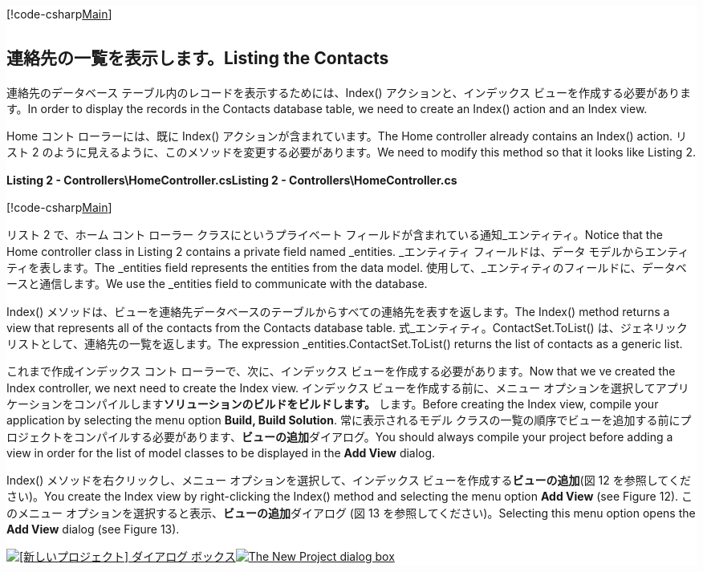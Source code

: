 [!code-csharp[Main](iteration-1-create-the-application-cs/samples/sample1.cs)]

## <a name="listing-the-contacts"></a><span data-ttu-id="d17a0-292">連絡先の一覧を表示します。</span><span class="sxs-lookup"><span data-stu-id="d17a0-292">Listing the Contacts</span></span>

<span data-ttu-id="d17a0-293">連絡先のデータベース テーブル内のレコードを表示するためには、Index() アクションと、インデックス ビューを作成する必要があります。</span><span class="sxs-lookup"><span data-stu-id="d17a0-293">In order to display the records in the Contacts database table, we need to create an Index() action and an Index view.</span></span>

<span data-ttu-id="d17a0-294">Home コント ローラーには、既に Index() アクションが含まれています。</span><span class="sxs-lookup"><span data-stu-id="d17a0-294">The Home controller already contains an Index() action.</span></span> <span data-ttu-id="d17a0-295">リスト 2 のように見えるように、このメソッドを変更する必要があります。</span><span class="sxs-lookup"><span data-stu-id="d17a0-295">We need to modify this method so that it looks like Listing 2.</span></span>

<span data-ttu-id="d17a0-296">**Listing 2 - Controllers\HomeController.cs**</span><span class="sxs-lookup"><span data-stu-id="d17a0-296">**Listing 2 - Controllers\HomeController.cs**</span></span>

[!code-csharp[Main](iteration-1-create-the-application-cs/samples/sample2.cs)]

<span data-ttu-id="d17a0-297">リスト 2 で、ホーム コント ローラー クラスにというプライベート フィールドが含まれている通知\_エンティティ。</span><span class="sxs-lookup"><span data-stu-id="d17a0-297">Notice that the Home controller class in Listing 2 contains a private field named \_entities.</span></span> <span data-ttu-id="d17a0-298">\_エンティティ フィールドは、データ モデルからエンティティを表します。</span><span class="sxs-lookup"><span data-stu-id="d17a0-298">The \_entities field represents the entities from the data model.</span></span> <span data-ttu-id="d17a0-299">使用して、\_エンティティのフィールドに、データベースと通信します。</span><span class="sxs-lookup"><span data-stu-id="d17a0-299">We use the \_entities field to communicate with the database.</span></span>

<span data-ttu-id="d17a0-300">Index() メソッドは、ビューを連絡先データベースのテーブルからすべての連絡先を表すを返します。</span><span class="sxs-lookup"><span data-stu-id="d17a0-300">The Index() method returns a view that represents all of the contacts from the Contacts database table.</span></span> <span data-ttu-id="d17a0-301">式\_エンティティ。ContactSet.ToList() は、ジェネリック リストとして、連絡先の一覧を返します。</span><span class="sxs-lookup"><span data-stu-id="d17a0-301">The expression \_entities.ContactSet.ToList() returns the list of contacts as a generic list.</span></span>

<span data-ttu-id="d17a0-302">これまで作成インデックス コント ローラーで、次に、インデックス ビューを作成する必要があります。</span><span class="sxs-lookup"><span data-stu-id="d17a0-302">Now that we ve created the Index controller, we next need to create the Index view.</span></span> <span data-ttu-id="d17a0-303">インデックス ビューを作成する前に、メニュー オプションを選択してアプリケーションをコンパイルします**ソリューションのビルドをビルドします。** します。</span><span class="sxs-lookup"><span data-stu-id="d17a0-303">Before creating the Index view, compile your application by selecting the menu option **Build, Build Solution**.</span></span> <span data-ttu-id="d17a0-304">常に表示されるモデル クラスの一覧の順序でビューを追加する前にプロジェクトをコンパイルする必要があります、**ビューの追加**ダイアログ。</span><span class="sxs-lookup"><span data-stu-id="d17a0-304">You should always compile your project before adding a view in order for the list of model classes to be displayed in the **Add View** dialog.</span></span>

<span data-ttu-id="d17a0-305">Index() メソッドを右クリックし、メニュー オプションを選択して、インデックス ビューを作成する**ビューの追加**(図 12 を参照してください)。</span><span class="sxs-lookup"><span data-stu-id="d17a0-305">You create the Index view by right-clicking the Index() method and selecting the menu option **Add View** (see Figure 12).</span></span> <span data-ttu-id="d17a0-306">このメニュー オプションを選択すると表示、**ビューの追加**ダイアログ (図 13 を参照してください)。</span><span class="sxs-lookup"><span data-stu-id="d17a0-306">Selecting this menu option opens the **Add View** dialog (see Figure 13).</span></span>

<span data-ttu-id="d17a0-307">[![[新しいプロジェクト] ダイアログ ボックス](iteration-1-create-the-application-cs/_static/image12.jpg)](iteration-1-create-the-application-cs/_static/image23.png)</span><span class="sxs-lookup"><span data-stu-id="d17a0-307">[![The New Project dialog box](iteration-1-create-the-application-cs/_static/image12.jpg)](iteration-1-create-the-application-cs/_static/image23.png)</span></span>
